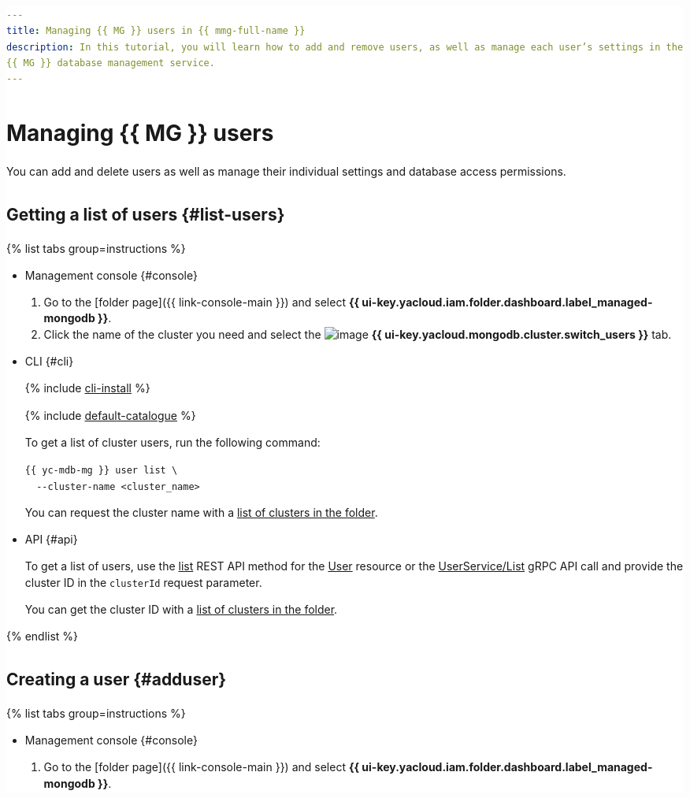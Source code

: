 ```yaml
---
title: Managing {{ MG }} users in {{ mmg-full-name }}
description: In this tutorial, you will learn how to add and remove users, as well as manage each user’s settings in the {{ MG }} database management service.
---
```


# Managing {{ MG }} users

You can add and delete users as well as manage their individual settings and database access permissions.

## Getting a list of users {#list-users}

{% list tabs group=instructions %}

- Management console {#console}

  1. Go to the [folder page]({{ link-console-main }}) and select **{{ ui-key.yacloud.iam.folder.dashboard.label_managed-mongodb }}**.
  1. Click the name of the cluster you need and select the ![image](../../_assets/console-icons/persons.svg) **{{ ui-key.yacloud.mongodb.cluster.switch_users }}** tab.

- CLI {#cli}

  {% include [cli-install](../../_includes/cli-install.md) %}

  {% include [default-catalogue](../../_includes/default-catalogue.md) %}

  To get a list of cluster users, run the following command:

  ```
  {{ yc-mdb-mg }} user list \
    --cluster-name <cluster_name>
  ```

  You can request the cluster name with a [list of clusters in the folder](cluster-list.md#list-clusters).

- API {#api}

  To get a list of users, use the [list](../api-ref/User/list.md) REST API method for the [User](../api-ref/User/index.md) resource or the [UserService/List](../api-ref/grpc/User/list.md) gRPC API call and provide the cluster ID in the `clusterId` request parameter.

  You can get the cluster ID with a [list of clusters in the folder](cluster-list.md#list-clusters).

{% endlist %}

## Creating a user {#adduser}

{% list tabs group=instructions %}

- Management console {#console}
  
  1. Go to the [folder page]({{ link-console-main }}) and select **{{ ui-key.yacloud.iam.folder.dashboard.label_managed-mongodb }}**.
